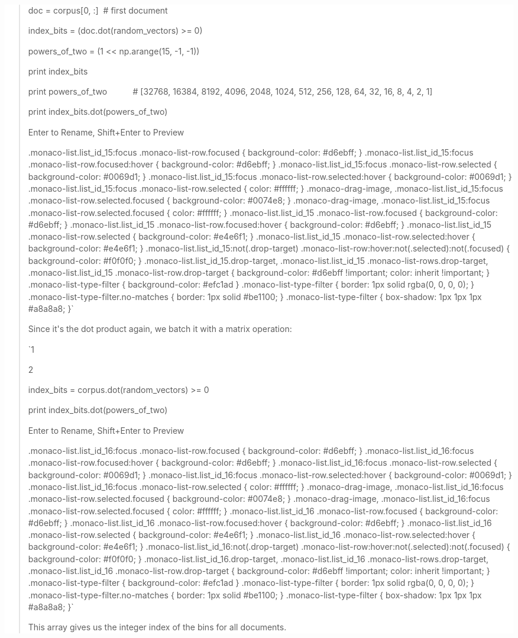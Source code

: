 > 
> doc = corpus[0, :]  # first document
> 
> index_bits = (doc.dot(random_vectors) >= 0)
> 
> powers_of_two = (1 << np.arange(15, -1, -1))
> 
> print index_bits
> 
> print powers_of_two           # [32768, 16384, 8192, 4096, 2048, 1024, 512, 256, 128, 64, 32, 16, 8, 4, 2, 1]
> 
> print index_bits.dot(powers_of_two)
> 
> Enter to Rename, Shift+Enter to Preview
> 
> .monaco-list.list_id_15:focus .monaco-list-row.focused { background-color: #d6ebff; } .monaco-list.list_id_15:focus .monaco-list-row.focused:hover { background-color: #d6ebff; } .monaco-list.list_id_15:focus .monaco-list-row.selected { background-color: #0069d1; } .monaco-list.list_id_15:focus .monaco-list-row.selected:hover { background-color: #0069d1; } .monaco-list.list_id_15:focus .monaco-list-row.selected { color: #ffffff; } .monaco-drag-image, .monaco-list.list_id_15:focus .monaco-list-row.selected.focused { background-color: #0074e8; } .monaco-drag-image, .monaco-list.list_id_15:focus .monaco-list-row.selected.focused { color: #ffffff; } .monaco-list.list_id_15 .monaco-list-row.focused { background-color: #d6ebff; } .monaco-list.list_id_15 .monaco-list-row.focused:hover { background-color: #d6ebff; } .monaco-list.list_id_15 .monaco-list-row.selected { background-color: #e4e6f1; } .monaco-list.list_id_15 .monaco-list-row.selected:hover { background-color: #e4e6f1; } .monaco-list.list_id_15:not(.drop-target) .monaco-list-row:hover:not(.selected):not(.focused) { background-color: #f0f0f0; } .monaco-list.list_id_15.drop-target, .monaco-list.list_id_15 .monaco-list-rows.drop-target, .monaco-list.list_id_15 .monaco-list-row.drop-target { background-color: #d6ebff !important; color: inherit !important; } .monaco-list-type-filter { background-color: #efc1ad } .monaco-list-type-filter { border: 1px solid rgba(0, 0, 0, 0); } .monaco-list-type-filter.no-matches { border: 1px solid #be1100; } .monaco-list-type-filter { box-shadow: 1px 1px 1px #a8a8a8; }` 
> 
> Since it's the dot product again, we batch it with a matrix operation:
> 
>  `1
> 
> 2
> 
> index_bits = corpus.dot(random_vectors) >= 0
> 
> print index_bits.dot(powers_of_two)
> 
> Enter to Rename, Shift+Enter to Preview
> 
> .monaco-list.list_id_16:focus .monaco-list-row.focused { background-color: #d6ebff; } .monaco-list.list_id_16:focus .monaco-list-row.focused:hover { background-color: #d6ebff; } .monaco-list.list_id_16:focus .monaco-list-row.selected { background-color: #0069d1; } .monaco-list.list_id_16:focus .monaco-list-row.selected:hover { background-color: #0069d1; } .monaco-list.list_id_16:focus .monaco-list-row.selected { color: #ffffff; } .monaco-drag-image, .monaco-list.list_id_16:focus .monaco-list-row.selected.focused { background-color: #0074e8; } .monaco-drag-image, .monaco-list.list_id_16:focus .monaco-list-row.selected.focused { color: #ffffff; } .monaco-list.list_id_16 .monaco-list-row.focused { background-color: #d6ebff; } .monaco-list.list_id_16 .monaco-list-row.focused:hover { background-color: #d6ebff; } .monaco-list.list_id_16 .monaco-list-row.selected { background-color: #e4e6f1; } .monaco-list.list_id_16 .monaco-list-row.selected:hover { background-color: #e4e6f1; } .monaco-list.list_id_16:not(.drop-target) .monaco-list-row:hover:not(.selected):not(.focused) { background-color: #f0f0f0; } .monaco-list.list_id_16.drop-target, .monaco-list.list_id_16 .monaco-list-rows.drop-target, .monaco-list.list_id_16 .monaco-list-row.drop-target { background-color: #d6ebff !important; color: inherit !important; } .monaco-list-type-filter { background-color: #efc1ad } .monaco-list-type-filter { border: 1px solid rgba(0, 0, 0, 0); } .monaco-list-type-filter.no-matches { border: 1px solid #be1100; } .monaco-list-type-filter { box-shadow: 1px 1px 1px #a8a8a8; }` 
> 
> This array gives us the integer index of the bins for all documents.
> 